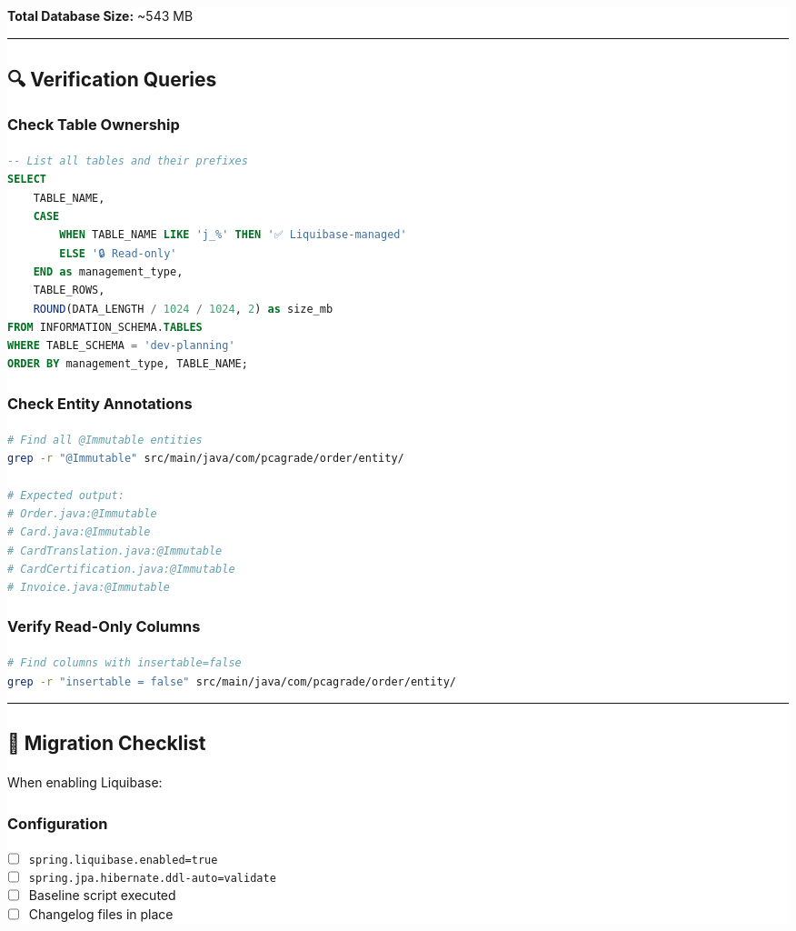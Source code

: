 **Total Database Size:** ~543 MB

---

## 🔍 Verification Queries

### Check Table Ownership

```sql
-- List all tables and their prefixes
SELECT 
    TABLE_NAME,
    CASE 
        WHEN TABLE_NAME LIKE 'j_%' THEN '✅ Liquibase-managed'
        ELSE '🔒 Read-only'
    END as management_type,
    TABLE_ROWS,
    ROUND(DATA_LENGTH / 1024 / 1024, 2) as size_mb
FROM INFORMATION_SCHEMA.TABLES
WHERE TABLE_SCHEMA = 'dev-planning'
ORDER BY management_type, TABLE_NAME;
```

### Check Entity Annotations

```bash
# Find all @Immutable entities
grep -r "@Immutable" src/main/java/com/pcagrade/order/entity/

# Expected output:
# Order.java:@Immutable
# Card.java:@Immutable
# CardTranslation.java:@Immutable
# CardCertification.java:@Immutable
# Invoice.java:@Immutable
```

### Verify Read-Only Columns

```bash
# Find columns with insertable=false
grep -r "insertable = false" src/main/java/com/pcagrade/order/entity/
```

---

## 🎯 Migration Checklist

When enabling Liquibase:

### Configuration
- [ ] `spring.liquibase.enabled=true`
- [ ] `spring.jpa.hibernate.ddl-auto=validate`
- [ ] Baseline script executed
- [ ] Changelog files in place
